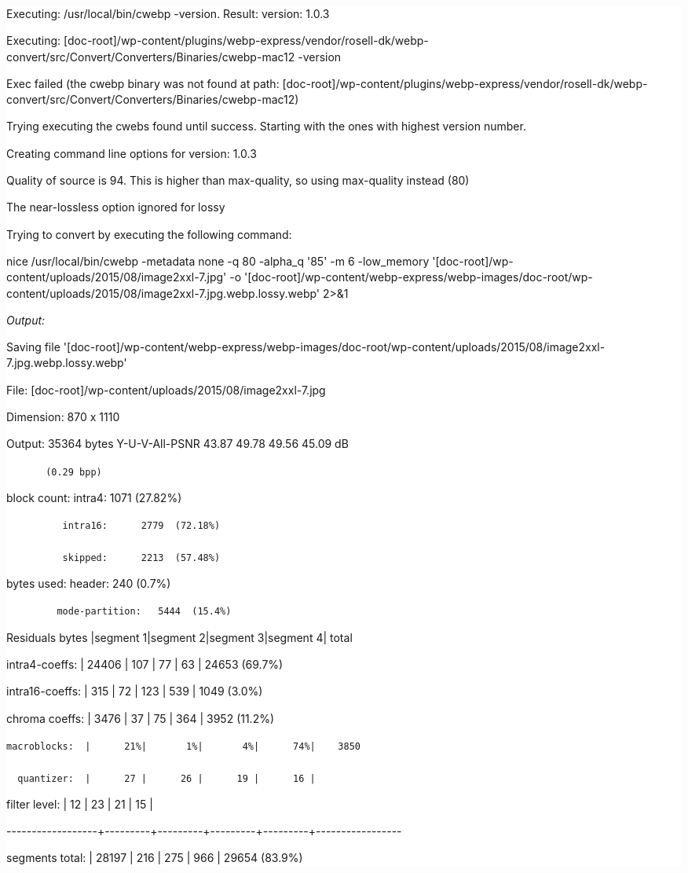 Executing: /usr/local/bin/cwebp -version. Result: version: 1.0.3

Executing: [doc-root]/wp-content/plugins/webp-express/vendor/rosell-dk/webp-convert/src/Convert/Converters/Binaries/cwebp-mac12 -version

Exec failed (the cwebp binary was not found at path: [doc-root]/wp-content/plugins/webp-express/vendor/rosell-dk/webp-convert/src/Convert/Converters/Binaries/cwebp-mac12)

Trying executing the cwebs found until success. Starting with the ones with highest version number.

Creating command line options for version: 1.0.3

Quality of source is 94. This is higher than max-quality, so using max-quality instead (80)

The near-lossless option ignored for lossy

Trying to convert by executing the following command:

nice /usr/local/bin/cwebp -metadata none -q 80 -alpha_q '85' -m 6 -low_memory '[doc-root]/wp-content/uploads/2015/08/image2xxl-7.jpg' -o '[doc-root]/wp-content/webp-express/webp-images/doc-root/wp-content/uploads/2015/08/image2xxl-7.jpg.webp.lossy.webp' 2>&1


*Output:* 

Saving file '[doc-root]/wp-content/webp-express/webp-images/doc-root/wp-content/uploads/2015/08/image2xxl-7.jpg.webp.lossy.webp'

File:      [doc-root]/wp-content/uploads/2015/08/image2xxl-7.jpg

Dimension: 870 x 1110

Output:    35364 bytes Y-U-V-All-PSNR 43.87 49.78 49.56   45.09 dB

           (0.29 bpp)

block count:  intra4:       1071  (27.82%)

              intra16:      2779  (72.18%)

              skipped:      2213  (57.48%)

bytes used:  header:            240  (0.7%)

             mode-partition:   5444  (15.4%)

 Residuals bytes  |segment 1|segment 2|segment 3|segment 4|  total

  intra4-coeffs:  |   24406 |     107 |      77 |      63 |   24653  (69.7%)

 intra16-coeffs:  |     315 |      72 |     123 |     539 |    1049  (3.0%)

  chroma coeffs:  |    3476 |      37 |      75 |     364 |    3952  (11.2%)

    macroblocks:  |      21%|       1%|       4%|      74%|    3850

      quantizer:  |      27 |      26 |      19 |      16 |

   filter level:  |      12 |      23 |      21 |      15 |

------------------+---------+---------+---------+---------+-----------------

 segments total:  |   28197 |     216 |     275 |     966 |   29654  (83.9%)

